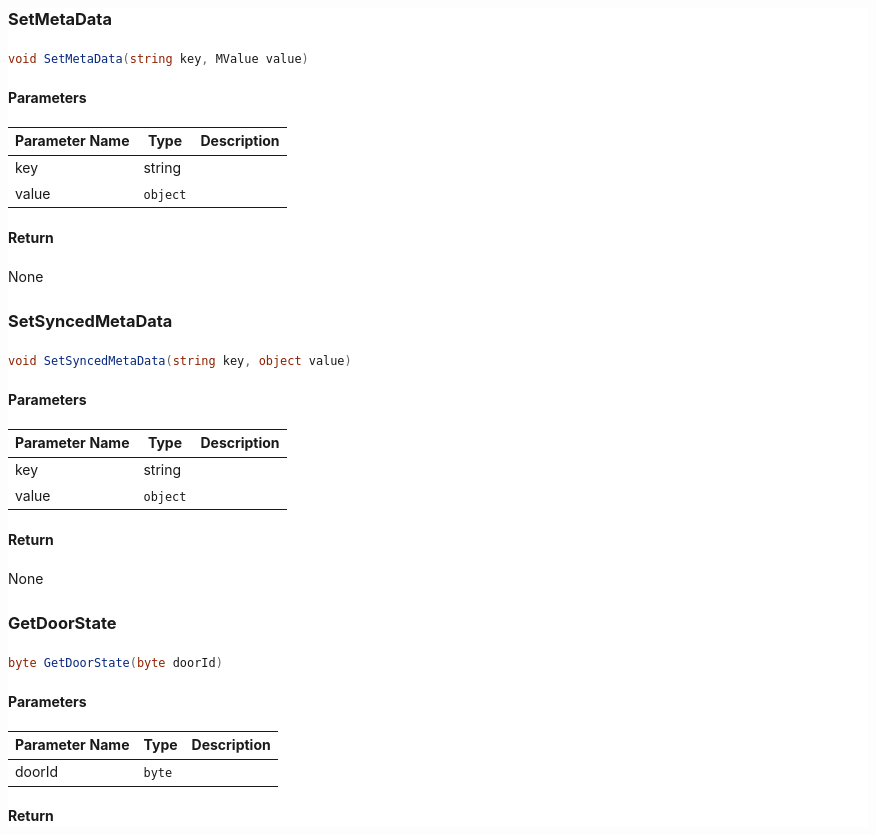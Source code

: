 
### SetMetaData

```csharp
void SetMetaData(string key, MValue value)
```



#### Parameters

| Parameter Name | Type     | Description |
| -------------- | -------- | ----------- |
| key            | string   |             |
| value          | `object` |             |

#### Return

None


### SetSyncedMetaData

```csharp
void SetSyncedMetaData(string key, object value)
```



#### Parameters

| Parameter Name | Type     | Description |
| -------------- | -------- | ----------- |
| key            | string   |             |
| value          | `object` |             |

#### Return

None


### GetDoorState

```csharp
byte GetDoorState(byte doorId)
```



#### Parameters

| Parameter Name | Type        | Description |
| -------------- | ----------- | ----------- |
| doorId         | `byte` 	   |             |

#### Return
